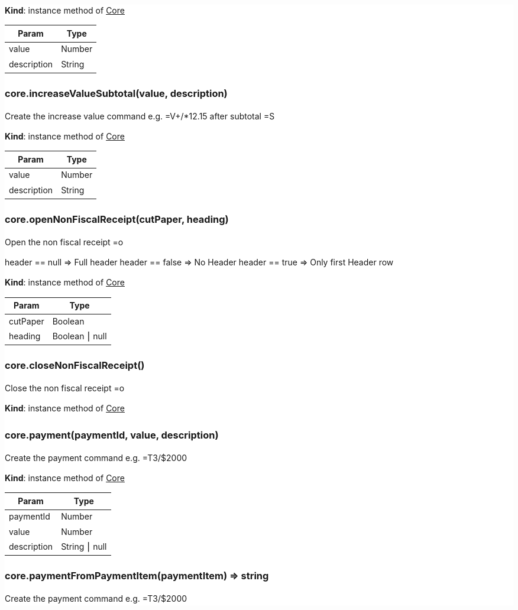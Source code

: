 **Kind**: instance method of [Core](#markdown-header-new-coreisserial)  

| Param | Type |
| --- | --- |
| value | Number | 
| description | String | 

### core.increaseValueSubtotal(value, description)
<p>Create the increase value command e.g. =V+/*12.15 after subtotal =S</p>

**Kind**: instance method of [Core](#markdown-header-new-coreisserial)  

| Param | Type |
| --- | --- |
| value | Number | 
| description | String | 

### core.openNonFiscalReceipt(cutPaper, heading)
<p>Open the non fiscal receipt =o</p>
<p>header == null =&gt; Full header
header == false =&gt; No Header
header == true =&gt; Only first Header row</p>

**Kind**: instance method of [Core](#markdown-header-new-coreisserial)  

| Param | Type |
| --- | --- |
| cutPaper | Boolean | 
| heading | Boolean ⎮ null | 

### core.closeNonFiscalReceipt()
<p>Close the non fiscal receipt =o</p>

**Kind**: instance method of [Core](#markdown-header-new-coreisserial)  
### core.payment(paymentId, value, description)
<p>Create the payment command e.g. =T3/$2000</p>

**Kind**: instance method of [Core](#markdown-header-new-coreisserial)  

| Param | Type |
| --- | --- |
| paymentId | Number | 
| value | Number | 
| description | String ⎮ null | 

### core.paymentFromPaymentItem(paymentItem) ⇒ string
<p>Create the payment command e.g. =T3/$2000</p>
